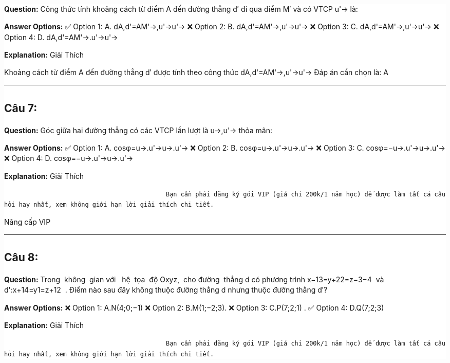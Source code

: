 **Question:** Công thức tính khoảng cách từ điểm A đến đường thẳng d′ đi qua điểm M′ và có VTCP u'→ là:

**Answer Options:**
✅ Option 1: A. dA,d'=AM'→,u'→u'→
❌ Option 2: B. dA,d'=AM'→,u'→u'→
❌ Option 3: C. dA,d'=AM'→,u'→u'→
❌ Option 4: D. dA,d'=AM'→.u'→u'→

**Explanation:** Giải Thích



Khoảng cách từ điểm A đến đường thẳng d′ được tính theo công thức
dA,d'=AM'→,u'→u'→
Đáp án cần chọn là: A

---

## Câu 7:

**Question:** Góc giữa hai đường thẳng có các VTCP lần lượt là u→,u'→ thỏa mãn:

**Answer Options:**
✅ Option 1: A. cosφ=u→.u'→u→.u'→
❌ Option 2: B. cosφ=u→.u'→u→.u'→
❌ Option 3: C. cosφ=−u→.u'→u→.u'→
❌ Option 4: D. cosφ=−u→.u'→u→.u'→

**Explanation:** Giải Thích




                                                Bạn cần phải đăng ký gói VIP (giá chỉ 200k/1 năm học) để được làm tất cả câu hỏi hay nhất, xem không giới hạn lời giải thích chi tiết.
                                            

Nâng cấp VIP

---

## Câu 8:

**Question:** Trong  không  gian với   hệ  tọa  độ Oxyz,  cho đường  thẳng d có phương trình x−13=y+22=z−3−4  và d':x+14=y1=z+12  . Điểm nào sau đây không thuộc đường thẳng d nhưng thuộc đường thẳng d′?

**Answer Options:**
❌ Option 1: A.N(4;0;−1)
❌ Option 2: B.M(1;−2;3).
❌ Option 3: C.P(7;2;1) .
✅ Option 4: D.Q(7;2;3)

**Explanation:** Giải Thích




                                                Bạn cần phải đăng ký gói VIP (giá chỉ 200k/1 năm học) để được làm tất cả câu hỏi hay nhất, xem không giới hạn lời giải thích chi tiết.
                                            